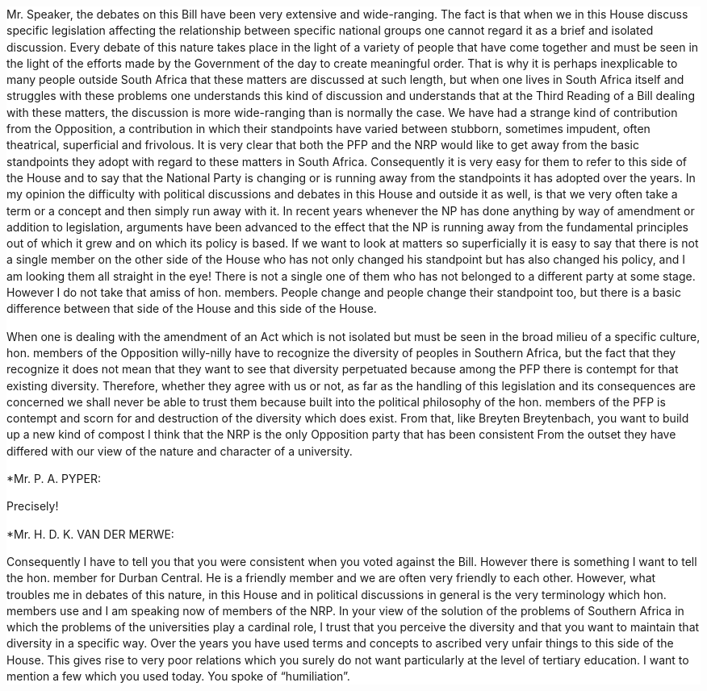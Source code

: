 <p>Mr. Speaker, the debates on this Bill have been very extensive and wide-ranging. The fact is that when we in this House discuss specific legislation affecting the relationship between specific national groups one cannot regard it as a brief and isolated discussion. Every debate of this nature takes place in the light of a variety of people that have come together and must be seen in the light of the efforts made by the Government of the day to create meaningful order. That is why it is perhaps inexplicable to many people outside South Africa that these matters are discussed at such length, but when one lives in South Africa itself and struggles with these problems one <span class="col_3149-3150" refersTo="page_1596"/>understands this kind of discussion and understands that at the Third Reading of a Bill dealing with these matters, the discussion is more wide-ranging than is normally the case. We have had a strange kind of contribution from the Opposition, a contribution in which their standpoints have varied between stubborn, sometimes impudent, often theatrical, superficial and frivolous. It is very clear that both the PFP and the NRP would like to get away from the basic standpoints they adopt with regard to these matters in South Africa. Consequently it is very easy for them to refer to this side of the House and to say that the National Party is changing or is running away from the standpoints it has adopted over the years. In my opinion the difficulty with political discussions and debates in this House and outside it as well, is that we very often take a term or a concept and then simply run away with it. In recent years whenever the NP has done anything by way of amendment or addition to legislation, arguments have been advanced to the effect that the NP is running away from the fundamental principles out of which it grew and on which its policy is based. If we want to look at matters so superficially it is easy to say that there is not a single member on the other side of the House who has not only changed his standpoint but has also changed his policy, and I am looking them all straight in the eye! There is not a single one of them who has not belonged to a different party at some stage. However I do not take that amiss of hon. members. People change and people change their standpoint too, but there is a basic difference between that side of the House and this side of the House.</p>

<p>When one is dealing with the amendment of an Act which is not isolated but must be seen in the broad milieu of a specific culture, hon. members of the Opposition willy-nilly have to recognize the diversity of peoples in Southern Africa, but the fact that they recognize it does not mean that they want to see that diversity perpetuated because among the PFP there is contempt for that existing diversity. Therefore, whether they agree with us or not, as far as the handling of this legislation and its consequences are concerned we shall never be able to trust them because built into the political philosophy of the hon. members of the PFP is contempt and scorn for and destruction of the diversity which does exist. From that, like Breyten Breytenbach, you want to build up a new kind of compost I think that the NRP is the only Opposition party that has been consistent From the outset they have differed with our view of the nature and character of a university.</p>

</speech>

<speech by="#pyper">

<from>*Mr. <person refersTo="hansard_za">P. A. PYPER</person>:</from>

<p>Precisely!</p>

</speech>

<speech by="#van_der_merwe">

<from>*Mr. <person refersTo="hansard_za">H. D. K. VAN DER MERWE</person>:</from>

<p>Consequently I have to tell you that you were consistent when you voted against the Bill. However there is something I want to tell the hon. member for Durban Central. He is a friendly member and we are often very friendly to each other. However, what troubles me in debates of this nature, in this House and in political discussions in general is the very terminology which hon. members use and I am speaking now of members of the NRP. In your view of the solution of the problems of Southern Africa in which the problems of the universities play a cardinal role, I trust that you perceive the diversity and that you want to maintain that diversity in a specific way. Over the years you have used terms and concepts to ascribed very unfair things to this side of the House. This gives rise to very poor relations which you surely do not want particularly at the level of tertiary education. I want to mention a few which you used today. You spoke of &#x201C;humiliation&#x201D;.</p>

